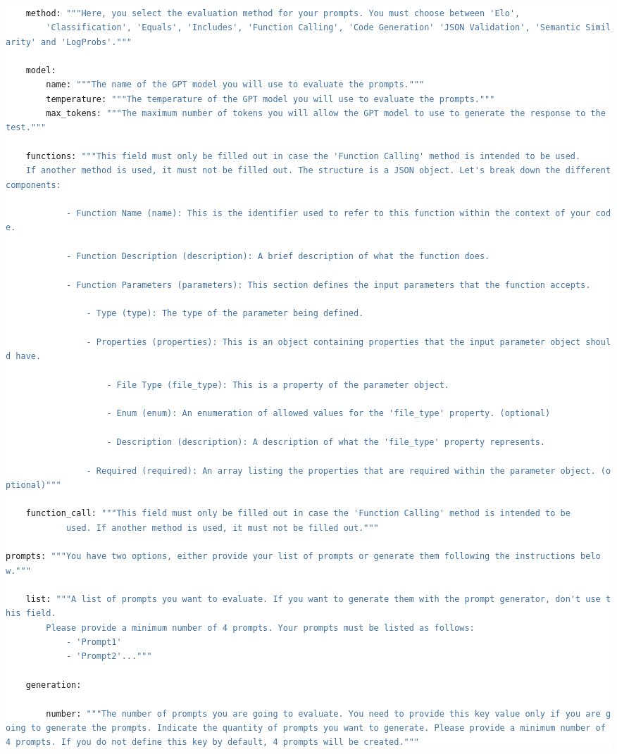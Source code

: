 ```bash
    method: """Here, you select the evaluation method for your prompts. You must choose between 'Elo',
        'Classification', 'Equals', 'Includes', 'Function Calling', 'Code Generation' 'JSON Validation', 'Semantic Similarity' and 'LogProbs'."""

    model:
        name: """The name of the GPT model you will use to evaluate the prompts."""
        temperature: """The temperature of the GPT model you will use to evaluate the prompts."""
        max_tokens: """The maximum number of tokens you will allow the GPT model to use to generate the response to the test."""

    functions: """This field must only be filled out in case the 'Function Calling' method is intended to be used.
    If another method is used, it must not be filled out. The structure is a JSON object. Let's break down the different components:

            - Function Name (name): This is the identifier used to refer to this function within the context of your code.

            - Function Description (description): A brief description of what the function does.

            - Function Parameters (parameters): This section defines the input parameters that the function accepts.

                - Type (type): The type of the parameter being defined.

                - Properties (properties): This is an object containing properties that the input parameter object should have.

                    - File Type (file_type): This is a property of the parameter object.

                    - Enum (enum): An enumeration of allowed values for the 'file_type' property. (optional)

                    - Description (description): A description of what the 'file_type' property represents.

                - Required (required): An array listing the properties that are required within the parameter object. (optional)"""

    function_call: """This field must only be filled out in case the 'Function Calling' method is intended to be 
            used. If another method is used, it must not be filled out."""

prompts: """You have two options, either provide your list of prompts or generate them following the instructions below."""

    list: """A list of prompts you want to evaluate. If you want to generate them with the prompt generator, don't use this field.
        Please provide a minimum number of 4 prompts. Your prompts must be listed as follows:
            - 'Prompt1'
            - 'Prompt2'..."""

    generation:

        number: """The number of prompts you are going to evaluate. You need to provide this key value only if you are going to generate the prompts. Indicate the quantity of prompts you want to generate. Please provide a minimum number of 4 prompts. If you do not define this key by default, 4 prompts will be created."""

```